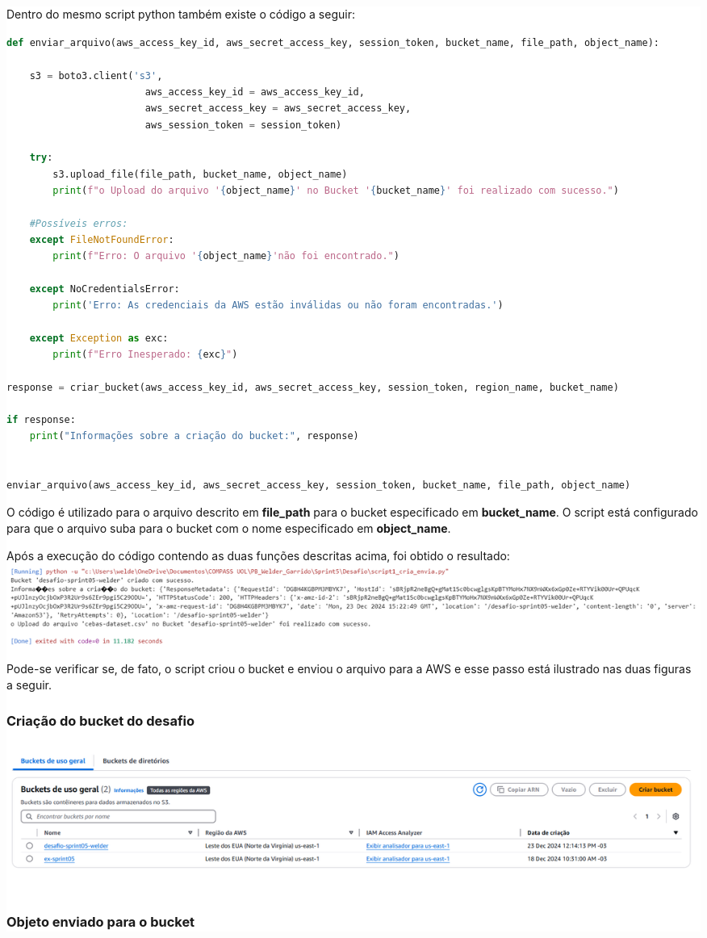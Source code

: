Dentro do mesmo script python também existe o código a seguir:  
```python
def enviar_arquivo(aws_access_key_id, aws_secret_access_key, session_token, bucket_name, file_path, object_name):
    
    s3 = boto3.client('s3', 
                        aws_access_key_id = aws_access_key_id,
                        aws_secret_access_key = aws_secret_access_key,
                        aws_session_token = session_token)
                        
    try:
        s3.upload_file(file_path, bucket_name, object_name)
        print(f"o Upload do arquivo '{object_name}' no Bucket '{bucket_name}' foi realizado com sucesso.")
    
    #Possíveis erros:
    except FileNotFoundError:
        print(f"Erro: O arquivo '{object_name}'não foi encontrado.")
    
    except NoCredentialsError:
        print('Erro: As credenciais da AWS estão inválidas ou não foram encontradas.')

    except Exception as exc:
        print(f"Erro Inesperado: {exc}")
        
response = criar_bucket(aws_access_key_id, aws_secret_access_key, session_token, region_name, bucket_name)
    
if response:
    print("Informações sobre a criação do bucket:", response)
        

enviar_arquivo(aws_access_key_id, aws_secret_access_key, session_token, bucket_name, file_path, object_name)
```

O código é utilizado para o arquivo descrito em **file_path** para o bucket especificado em **bucket_name**. O script está configurado para que o arquivo suba para o bucket com o nome especificado em **object_name**.  

Após a execução do código contendo as duas funções descritas acima, foi obtido o resultado:  
![criação do bucket + envio](../Evidencias/cria_envia.png)  

Pode-se verificar se, de fato, o script criou o bucket e enviou o arquivo para a AWS e esse passo está ilustrado nas duas figuras a seguir.  
### Criação do bucket do desafio
![buckets](../Evidencias/buckets_exercicio_desafio.png)  
#
### Objeto enviado para o bucket